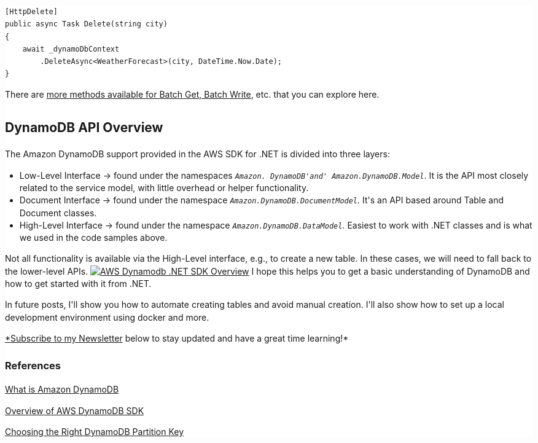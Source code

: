     [HttpDelete]
    public async Task Delete(string city)
    {
        await _dynamoDbContext
            .DeleteAsync<WeatherForecast>(city, DateTime.Now.Date);
    }
    

There are [more methods available for Batch Get, Batch Write](https://docs.amazonaws.cn/en_us/amazondynamodb/latest/developerguide/DotNetDynamoDBContext.html), etc. that you can explore here.

## DynamoDB API Overview

The Amazon DynamoDB support provided in the AWS SDK for .NET is divided into three layers:

- Low-Level Interface → found under the namespaces *`Amazon. DynamoDB'and' Amazon.DynamoDB.Model`*. It is the API most closely related to the service model, with little overhead or helper functionality.
- Document Interface → found under the namespace *`Amazon.DynamoDB.DocumentModel`.* It's an API based around Table and Document classes.
- High-Level Interface → found under the namespace *`Amazon.DynamoDB.DataModel`.* Easiest to work with .NET classes and is what we used in the code samples above.

Not all functionality is available via the High-Level interface, e.g., to create a new table. In these cases, we will need to fall back to the lower-level APIs.
[![AWS Dynamodb .NET SDK Overview](__GHOST_URL__/content/images/aws_dynamodb_sdk_overview.jpg)](https://docs.aws.amazon.com/amazondynamodb/latest/developerguide/Programming.SDKOverview.html)
I hope this helps you to get a basic understanding of DynamoDB and how to get started with it from .NET.

In future posts, I'll show you how to automate creating tables and avoid manual creation. I'll also show how to set up a local development environment using docker and more.

[*Subscribe to my Newsletter](__GHOST_URL__/subscribe) below to stay updated and have a great time learning!*

### References

[What is Amazon DynamoDB](https://docs.aws.amazon.com/amazondynamodb/latest/developerguide/Introduction.html)

[Overview of AWS DynamoDB SDK](https://docs.aws.amazon.com/amazondynamodb/latest/developerguide/Programming.SDKOverview.html)

[Choosing the Right DynamoDB Partition Key](https://aws.amazon.com/blogs/database/choosing-the-right-dynamodb-partition-key/)
